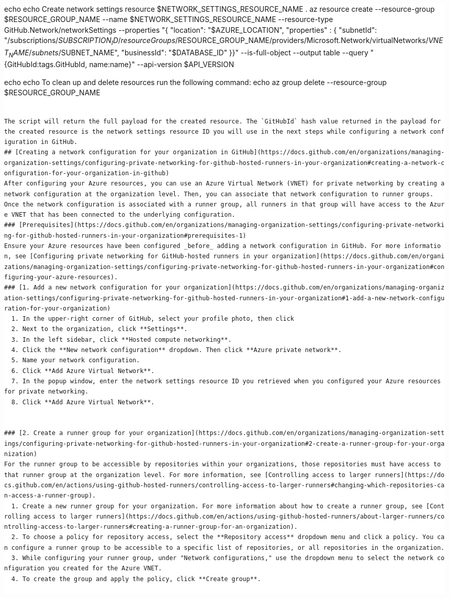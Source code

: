 echo
echo Create network settings resource $NETWORK_SETTINGS_RESOURCE_NAME
. az resource create --resource-group $RESOURCE_GROUP_NAME --name $NETWORK_SETTINGS_RESOURCE_NAME --resource-type GitHub.Network/networkSettings --properties "{ \"location\": \"$AZURE_LOCATION\", \"properties\" : { \"subnetId\": \"/subscriptions/$SUBSCRIPTION_ID/resourceGroups/$RESOURCE_GROUP_NAME/providers/Microsoft.Network/virtualNetworks/$VNET_NAME/subnets/$SUBNET_NAME\", \"businessId\": \"$DATABASE_ID\" }}" --is-full-object --output table --query "{GitHubId:tags.GitHubId, name:name}" --api-version $API_VERSION

echo
echo To clean up and delete resources run the following command:
echo az group delete --resource-group $RESOURCE_GROUP_NAME

```

The script will return the full payload for the created resource. The `GitHubId` hash value returned in the payload for the created resource is the network settings resource ID you will use in the next steps while configuring a network configuration in GitHub.
## [Creating a network configuration for your organization in GitHub](https://docs.github.com/en/organizations/managing-organization-settings/configuring-private-networking-for-github-hosted-runners-in-your-organization#creating-a-network-configuration-for-your-organization-in-github)
After configuring your Azure resources, you can use an Azure Virtual Network (VNET) for private networking by creating a network configuration at the organization level. Then, you can associate that network configuration to runner groups.
Once the network configuration is associated with a runner group, all runners in that group will have access to the Azure VNET that has been connected to the underlying configuration.
### [Prerequisites](https://docs.github.com/en/organizations/managing-organization-settings/configuring-private-networking-for-github-hosted-runners-in-your-organization#prerequisites-1)
Ensure your Azure resources have been configured _before_ adding a network configuration in GitHub. For more information, see [Configuring private networking for GitHub-hosted runners in your organization](https://docs.github.com/en/organizations/managing-organization-settings/configuring-private-networking-for-github-hosted-runners-in-your-organization#configuring-your-azure-resources).
### [1. Add a new network configuration for your organization](https://docs.github.com/en/organizations/managing-organization-settings/configuring-private-networking-for-github-hosted-runners-in-your-organization#1-add-a-new-network-configuration-for-your-organization)
  1. In the upper-right corner of GitHub, select your profile photo, then click 
  2. Next to the organization, click **Settings**.
  3. In the left sidebar, click **Hosted compute networking**.
  4. Click the **New network configuration** dropdown. Then click **Azure private network**.
  5. Name your network configuration.
  6. Click **Add Azure Virtual Network**.
  7. In the popup window, enter the network settings resource ID you retrieved when you configured your Azure resources for private networking.
  8. Click **Add Azure Virtual Network**.


### [2. Create a runner group for your organization](https://docs.github.com/en/organizations/managing-organization-settings/configuring-private-networking-for-github-hosted-runners-in-your-organization#2-create-a-runner-group-for-your-organization)
For the runner group to be accessible by repositories within your organizations, those repositories must have access to that runner group at the organization level. For more information, see [Controlling access to larger runners](https://docs.github.com/en/actions/using-github-hosted-runners/controlling-access-to-larger-runners#changing-which-repositories-can-access-a-runner-group).
  1. Create a new runner group for your organization. For more information about how to create a runner group, see [Controlling access to larger runners](https://docs.github.com/en/actions/using-github-hosted-runners/about-larger-runners/controlling-access-to-larger-runners#creating-a-runner-group-for-an-organization).
  2. To choose a policy for repository access, select the **Repository access** dropdown menu and click a policy. You can configure a runner group to be accessible to a specific list of repositories, or all repositories in the organization.
  3. While configuring your runner group, under "Network configurations," use the dropdown menu to select the network configuration you created for the Azure VNET.
  4. To create the group and apply the policy, click **Create group**.


```